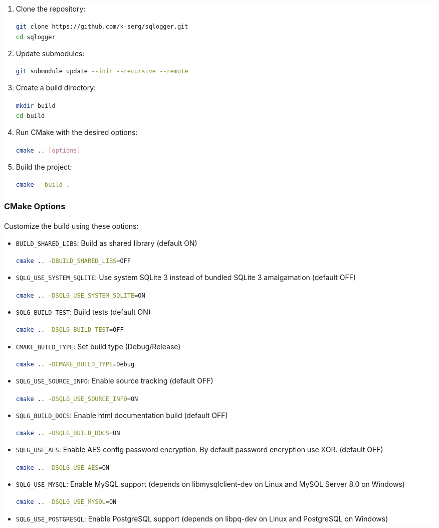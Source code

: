 1. Clone the repository:
   ```bash
   git clone https://github.com/k-serg/sqlogger.git
   cd sqlogger
   ```
   
2. Update submodules:
   ```bash
   git submodule update --init --recursive --remote
   ```
   
3. Create a build directory:  
   ```bash
   mkdir build
   cd build
   ```
   
4. Run CMake with the desired options:   
   ```bash
   cmake .. [options]
   ```
   
5. Build the project:
   ```bash
   cmake --build .
   ```

### CMake Options

Customize the build using these options:

- `BUILD_SHARED_LIBS`: Build as shared library (default ON)
  ```bash
  cmake .. -DBUILD_SHARED_LIBS=OFF
  ```
  
- `SQLG_USE_SYSTEM_SQLITE`: Use system SQLite 3 instead of bundled SQLite 3 amalgamation (default OFF)
  ```bash
  cmake .. -DSQLG_USE_SYSTEM_SQLITE=ON
  ```

- `SQLG_BUILD_TEST`: Build tests (default ON)
  ```bash
  cmake .. -DSQLG_BUILD_TEST=OFF
  ```

- `CMAKE_BUILD_TYPE`: Set build type (Debug/Release)
  ```bash
  cmake .. -DCMAKE_BUILD_TYPE=Debug
  ```

- `SQLG_USE_SOURCE_INFO`: Enable source tracking (default OFF)
  ```bash
  cmake .. -DSQLG_USE_SOURCE_INFO=ON
  ```

- `SQLG_BUILD_DOCS`: Enable html documentation build (default OFF)
  ```bash
  cmake .. -DSQLG_BUILD_DOCS=ON
  ```
- `SQLG_USE_AES`: Enable AES config password encryption. By default password encryption use XOR. (default OFF)
  ```bash
  cmake .. -DSQLG_USE_AES=ON
  ```
- `SQLG_USE_MYSQL`: Enable MySQL support (depends on libmysqlclient-dev on Linux and MySQL Server 8.0 on Windows)
  ```bash
  cmake .. -DSQLG_USE_MYSQL=ON
  ```
- `SQLG_USE_POSTGRESQL`: Enable PostgreSQL support (depends on libpq-dev on Linux and PostgreSQL on Windows)
  ```bash
  ```